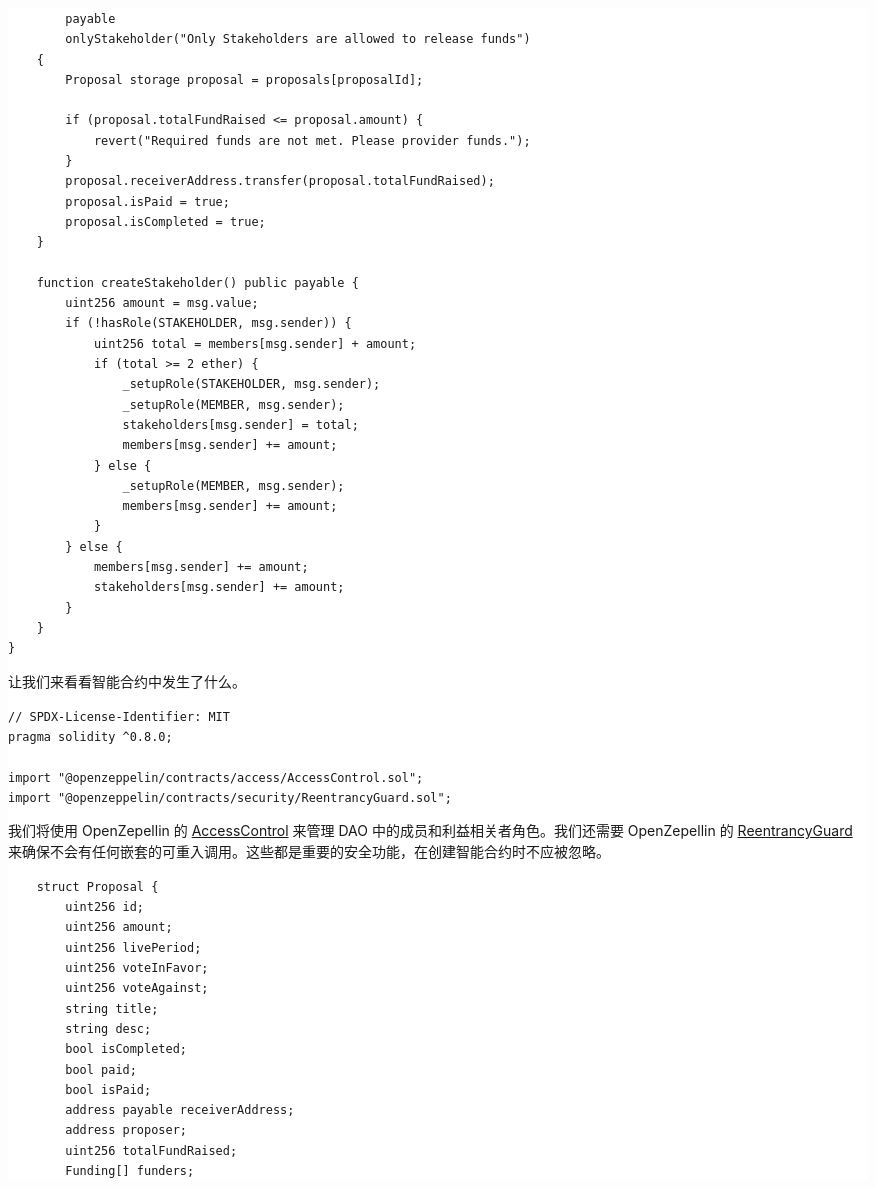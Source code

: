 ```
        payable
        onlyStakeholder("Only Stakeholders are allowed to release funds")
    {
        Proposal storage proposal = proposals[proposalId];

        if (proposal.totalFundRaised <= proposal.amount) {
            revert("Required funds are not met. Please provider funds.");
        }
        proposal.receiverAddress.transfer(proposal.totalFundRaised);
        proposal.isPaid = true;
        proposal.isCompleted = true;
    }

    function createStakeholder() public payable {
        uint256 amount = msg.value;
        if (!hasRole(STAKEHOLDER, msg.sender)) {
            uint256 total = members[msg.sender] + amount;
            if (total >= 2 ether) {
                _setupRole(STAKEHOLDER, msg.sender);
                _setupRole(MEMBER, msg.sender);
                stakeholders[msg.sender] = total;
                members[msg.sender] += amount;
            } else {
                _setupRole(MEMBER, msg.sender);
                members[msg.sender] += amount;
            }
        } else {
            members[msg.sender] += amount;
            stakeholders[msg.sender] += amount;
        }
    }
}

```

让我们来看看智能合约中发生了什么。

```
// SPDX-License-Identifier: MIT
pragma solidity ^0.8.0;

import "@openzeppelin/contracts/access/AccessControl.sol";
import "@openzeppelin/contracts/security/ReentrancyGuard.sol";
```

我们将使用 OpenZepellin 的 [AccessControl](https://docs.openzeppelin.com/contracts/2.x/access-control) 来管理 DAO 中的成员和利益相关者角色。我们还需要 OpenZepellin 的 [ReentrancyGuard](https://docs.openzeppelin.com/contracts/4.x/api/security#ReentrancyGuard) 来确保不会有任何嵌套的可重入调用。这些都是重要的安全功能，在创建智能合约时不应被忽略。

```
    struct Proposal {
        uint256 id;
        uint256 amount;
        uint256 livePeriod;
        uint256 voteInFavor;
        uint256 voteAgainst;
        string title;
        string desc;
        bool isCompleted;
        bool paid;
        bool isPaid;
        address payable receiverAddress;
        address proposer;
        uint256 totalFundRaised;
        Funding[] funders;
```